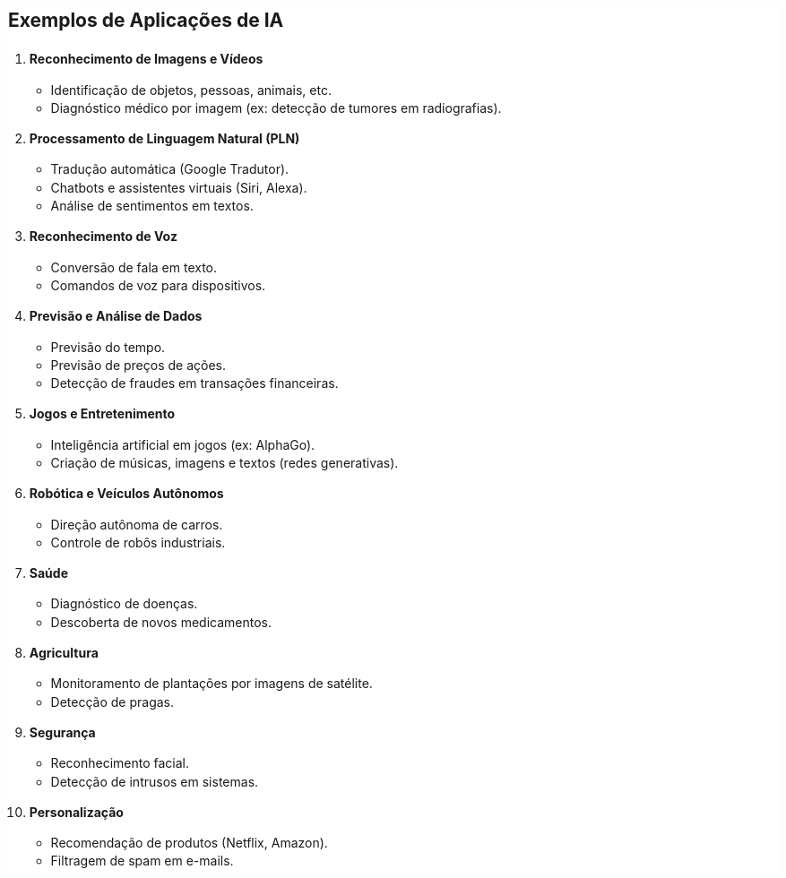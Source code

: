 
## Exemplos de Aplicações de IA

1. **Reconhecimento de Imagens e Vídeos**  
   - Identificação de objetos, pessoas, animais, etc.
   - Diagnóstico médico por imagem (ex: detecção de tumores em radiografias).

2. **Processamento de Linguagem Natural (PLN)**  
   - Tradução automática (Google Tradutor).
   - Chatbots e assistentes virtuais (Siri, Alexa).
   - Análise de sentimentos em textos.

3. **Reconhecimento de Voz**  
   - Conversão de fala em texto.
   - Comandos de voz para dispositivos.

4. **Previsão e Análise de Dados**  
   - Previsão do tempo.
   - Previsão de preços de ações.
   - Detecção de fraudes em transações financeiras.

5. **Jogos e Entretenimento**  
   - Inteligência artificial em jogos (ex: AlphaGo).
   - Criação de músicas, imagens e textos (redes generativas).

6. **Robótica e Veículos Autônomos**  
   - Direção autônoma de carros.
   - Controle de robôs industriais.

7. **Saúde**  
   - Diagnóstico de doenças.
   - Descoberta de novos medicamentos.

8. **Agricultura**  
   - Monitoramento de plantações por imagens de satélite.
   - Detecção de pragas.

9. **Segurança**  
   - Reconhecimento facial.
   - Detecção de intrusos em sistemas.

10. **Personalização**  
    - Recomendação de produtos (Netflix, Amazon).
    - Filtragem de spam em e-mails.